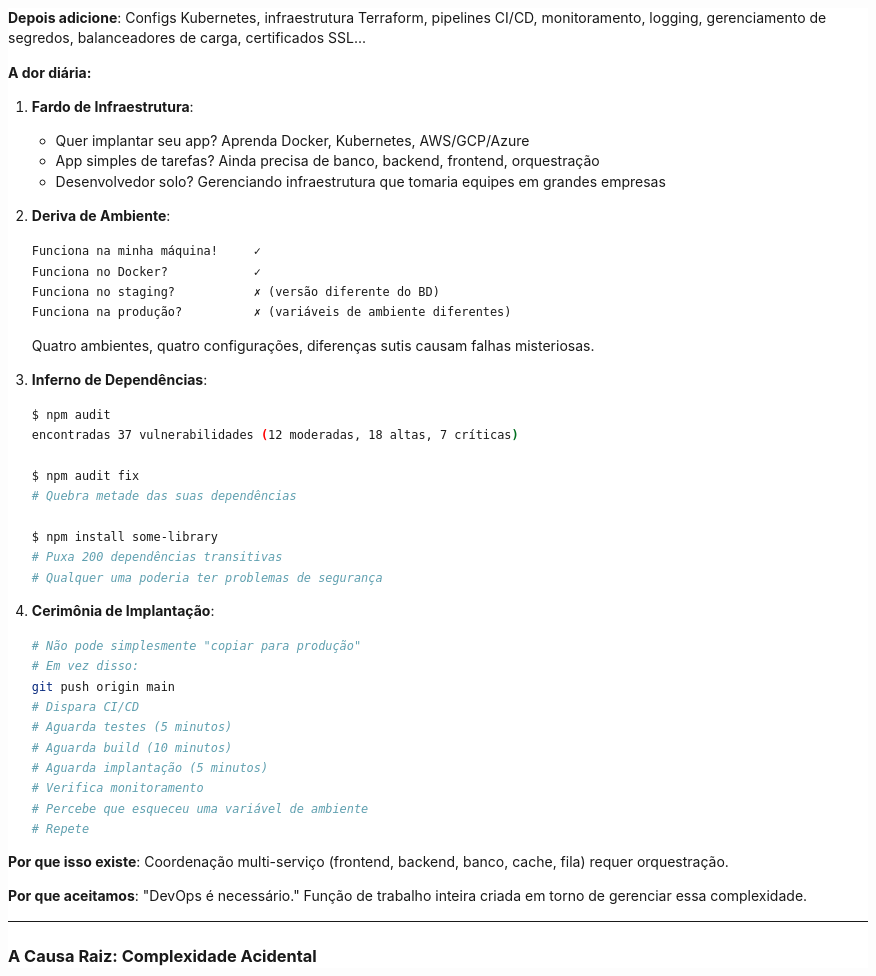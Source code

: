 **Depois adicione**: Configs Kubernetes, infraestrutura Terraform, pipelines CI/CD, monitoramento, logging, gerenciamento de segredos, balanceadores de carga, certificados SSL...

**A dor diária:**

1. **Fardo de Infraestrutura**:
   - Quer implantar seu app? Aprenda Docker, Kubernetes, AWS/GCP/Azure
   - App simples de tarefas? Ainda precisa de banco, backend, frontend, orquestração
   - Desenvolvedor solo? Gerenciando infraestrutura que tomaria equipes em grandes empresas

2. **Deriva de Ambiente**:
   ```
   Funciona na minha máquina!     ✓
   Funciona no Docker?            ✓
   Funciona no staging?           ✗ (versão diferente do BD)
   Funciona na produção?          ✗ (variáveis de ambiente diferentes)
   ```

   Quatro ambientes, quatro configurações, diferenças sutis causam falhas misteriosas.

3. **Inferno de Dependências**:
   ```bash
   $ npm audit
   encontradas 37 vulnerabilidades (12 moderadas, 18 altas, 7 críticas)

   $ npm audit fix
   # Quebra metade das suas dependências

   $ npm install some-library
   # Puxa 200 dependências transitivas
   # Qualquer uma poderia ter problemas de segurança
   ```

4. **Cerimônia de Implantação**:
   ```bash
   # Não pode simplesmente "copiar para produção"
   # Em vez disso:
   git push origin main
   # Dispara CI/CD
   # Aguarda testes (5 minutos)
   # Aguarda build (10 minutos)
   # Aguarda implantação (5 minutos)
   # Verifica monitoramento
   # Percebe que esqueceu uma variável de ambiente
   # Repete
   ```

**Por que isso existe**: Coordenação multi-serviço (frontend, backend, banco, cache, fila) requer orquestração.

**Por que aceitamos**: "DevOps é necessário." Função de trabalho inteira criada em torno de gerenciar essa complexidade.

---

### **A Causa Raiz: Complexidade Acidental**
